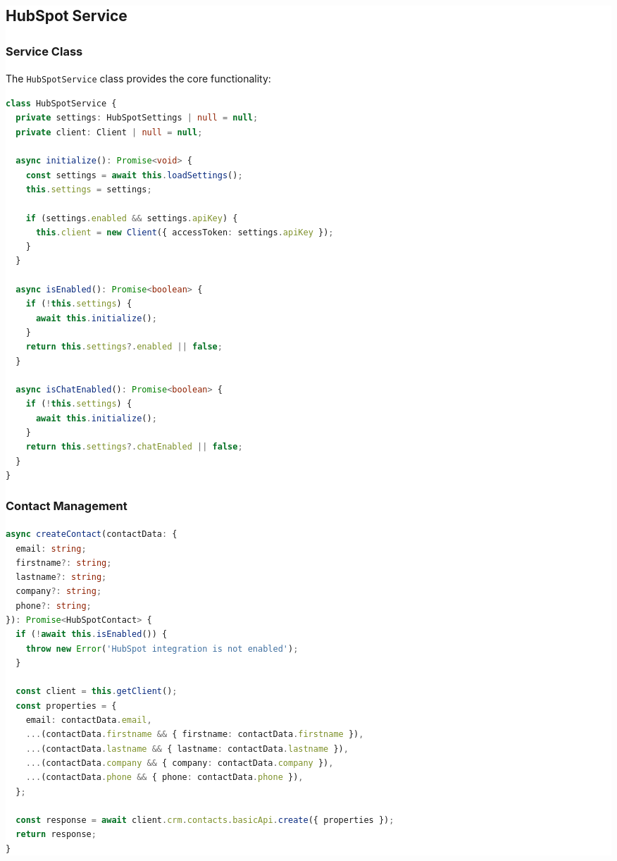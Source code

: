 ## HubSpot Service

### Service Class

The `HubSpotService` class provides the core functionality:

```typescript
class HubSpotService {
  private settings: HubSpotSettings | null = null;
  private client: Client | null = null;

  async initialize(): Promise<void> {
    const settings = await this.loadSettings();
    this.settings = settings;
    
    if (settings.enabled && settings.apiKey) {
      this.client = new Client({ accessToken: settings.apiKey });
    }
  }

  async isEnabled(): Promise<boolean> {
    if (!this.settings) {
      await this.initialize();
    }
    return this.settings?.enabled || false;
  }

  async isChatEnabled(): Promise<boolean> {
    if (!this.settings) {
      await this.initialize();
    }
    return this.settings?.chatEnabled || false;
  }
}
```

### Contact Management

```typescript
async createContact(contactData: {
  email: string;
  firstname?: string;
  lastname?: string;
  company?: string;
  phone?: string;
}): Promise<HubSpotContact> {
  if (!await this.isEnabled()) {
    throw new Error('HubSpot integration is not enabled');
  }

  const client = this.getClient();
  const properties = {
    email: contactData.email,
    ...(contactData.firstname && { firstname: contactData.firstname }),
    ...(contactData.lastname && { lastname: contactData.lastname }),
    ...(contactData.company && { company: contactData.company }),
    ...(contactData.phone && { phone: contactData.phone }),
  };

  const response = await client.crm.contacts.basicApi.create({ properties });
  return response;
}
```
